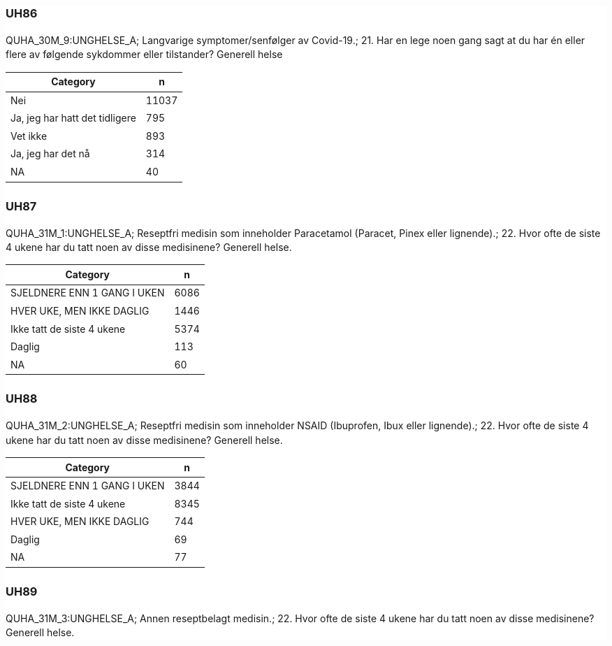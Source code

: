 
### UH86
QUHA_30M_9:UNGHELSE_A; Langvarige symptomer/senfølger av Covid-19.; 21. Har en lege noen gang sagt at du har én eller flere av følgende sykdommer eller tilstander? Generell helse


| Category | n |
| -------- | - |
| Nei | 11037 |
| Ja, jeg har hatt det tidligere | 795 |
| Vet ikke | 893 |
| Ja, jeg har det nå | 314 |
| NA | 40 |


### UH87
QUHA_31M_1:UNGHELSE_A; Reseptfri medisin som inneholder Paracetamol (Paracet, Pinex eller lignende).; 22. Hvor ofte de siste 4 ukene har du tatt noen av disse medisinene? Generell helse.


| Category | n |
| -------- | - |
| SJELDNERE ENN 1 GANG I UKEN | 6086 |
| HVER UKE, MEN IKKE DAGLIG | 1446 |
| Ikke tatt de siste 4 ukene | 5374 |
| Daglig | 113 |
| NA | 60 |


### UH88
QUHA_31M_2:UNGHELSE_A; Reseptfri medisin som inneholder NSAID (Ibuprofen, Ibux eller lignende).; 22. Hvor ofte de siste 4 ukene har du tatt noen av disse medisinene? Generell helse.


| Category | n |
| -------- | - |
| SJELDNERE ENN 1 GANG I UKEN | 3844 |
| Ikke tatt de siste 4 ukene | 8345 |
| HVER UKE, MEN IKKE DAGLIG | 744 |
| Daglig | 69 |
| NA | 77 |


### UH89
QUHA_31M_3:UNGHELSE_A; Annen reseptbelagt medisin.; 22. Hvor ofte de siste 4 ukene har du tatt noen av disse medisinene? Generell helse.
